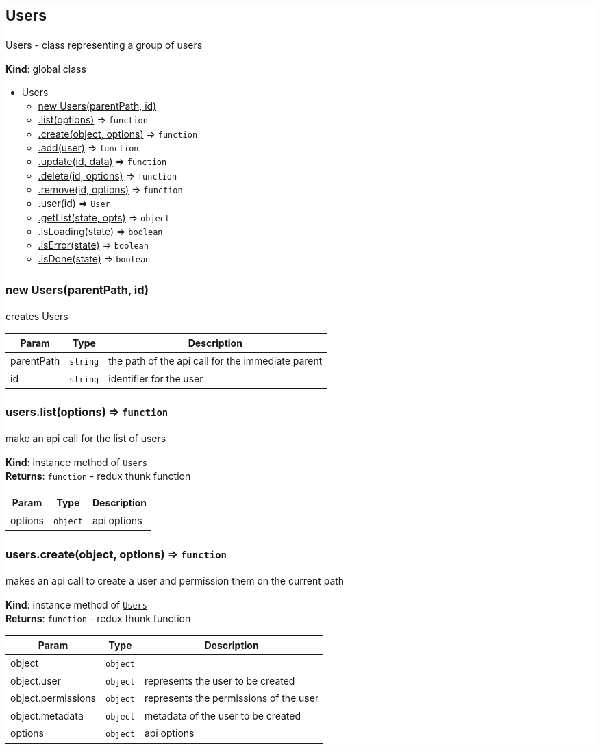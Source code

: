 <a name="Users"></a>

## Users
Users - class representing a group of users

**Kind**: global class  

* [Users](#Users)
    * [new Users(parentPath, id)](#new_Users_new)
    * [.list(options)](#Users+list) ⇒ <code>function</code>
    * [.create(object, options)](#Users+create) ⇒ <code>function</code>
    * [.add(user)](#Users+add) ⇒ <code>function</code>
    * [.update(id, data)](#Users+update) ⇒ <code>function</code>
    * [.delete(id, options)](#Users+delete) ⇒ <code>function</code>
    * [.remove(id, options)](#Users+remove) ⇒ <code>function</code>
    * [.user(id)](#Users+user) ⇒ [<code>User</code>](#User)
    * [.getList(state, opts)](#Users+getList) ⇒ <code>object</code>
    * [.isLoading(state)](#Users+isLoading) ⇒ <code>boolean</code>
    * [.isError(state)](#Users+isError) ⇒ <code>boolean</code>
    * [.isDone(state)](#Users+isDone) ⇒ <code>boolean</code>

<a name="new_Users_new"></a>

### new Users(parentPath, id)
creates Users


| Param | Type | Description |
| --- | --- | --- |
| parentPath | <code>string</code> | the path of the api call for the immediate parent |
| id | <code>string</code> | identifier for the user |

<a name="Users+list"></a>

### users.list(options) ⇒ <code>function</code>
make an api call for the list of users

**Kind**: instance method of [<code>Users</code>](#Users)  
**Returns**: <code>function</code> - redux thunk function  

| Param | Type | Description |
| --- | --- | --- |
| options | <code>object</code> | api options |

<a name="Users+create"></a>

### users.create(object, options) ⇒ <code>function</code>
makes an api call to create a user and permission them on the current path

**Kind**: instance method of [<code>Users</code>](#Users)  
**Returns**: <code>function</code> - redux thunk function  

| Param | Type | Description |
| --- | --- | --- |
| object | <code>object</code> |  |
| object.user | <code>object</code> | represents the user to be created |
| object.permissions | <code>object</code> | represents the permissions of the user |
| object.metadata | <code>object</code> | metadata of the user to be created |
| options | <code>object</code> | api options |
